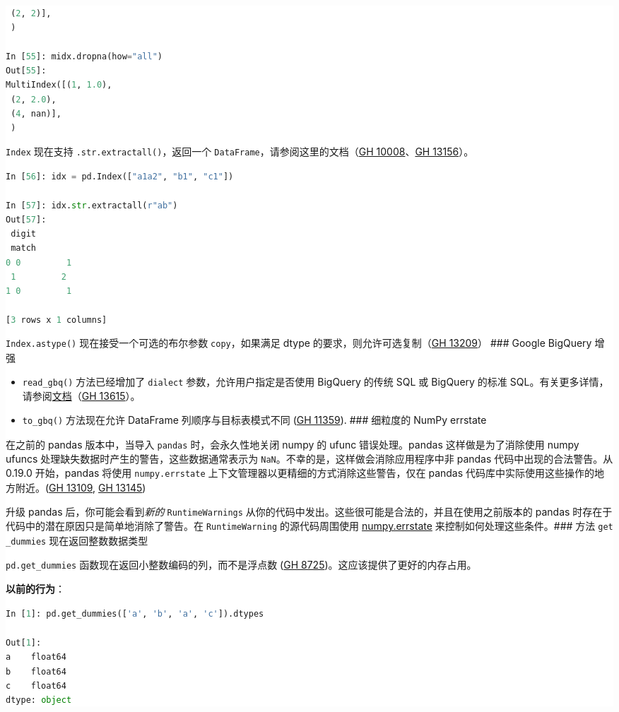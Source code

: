 ```py
 (2, 2)],
 )

In [55]: midx.dropna(how="all")
Out[55]: 
MultiIndex([(1, 1.0),
 (2, 2.0),
 (4, nan)],
 ) 
```

`Index` 现在支持 `.str.extractall()`，返回一个 `DataFrame`，请参阅这里的文档（[GH 10008](https://github.com/pandas-dev/pandas/issues/10008)、[GH 13156](https://github.com/pandas-dev/pandas/issues/13156)）。

```py
In [56]: idx = pd.Index(["a1a2", "b1", "c1"])

In [57]: idx.str.extractall(r"ab")
Out[57]: 
 digit
 match 
0 0         1
 1         2
1 0         1

[3 rows x 1 columns] 
```

`Index.astype()` 现在接受一个可选的布尔参数 `copy`，如果满足 dtype 的要求，则允许可选复制（[GH 13209](https://github.com/pandas-dev/pandas/issues/13209)）  ### Google BigQuery 增强

+   `read_gbq()` 方法已经增加了 `dialect` 参数，允许用户指定是否使用 BigQuery 的传统 SQL 或 BigQuery 的标准 SQL。有关更多详情，请参阅[文档](https://pandas-gbq.readthedocs.io/en/latest/reading.html)（[GH 13615](https://github.com/pandas-dev/pandas/issues/13615)）。

+   `to_gbq()` 方法现在允许 DataFrame 列顺序与目标表模式不同 ([GH 11359](https://github.com/pandas-dev/pandas/issues/11359)).  ### 细粒度的 NumPy errstate

在之前的 pandas 版本中，当导入 `pandas` 时，会永久性地关闭 numpy 的 ufunc 错误处理。pandas 这样做是为了消除使用 numpy ufuncs 处理缺失数据时产生的警告，这些数据通常表示为 `NaN`。不幸的是，这样做会消除应用程序中非 pandas 代码中出现的合法警告。从 0.19.0 开始，pandas 将使用 `numpy.errstate` 上下文管理器以更精细的方式消除这些警告，仅在 pandas 代码库中实际使用这些操作的地方附近。([GH 13109](https://github.com/pandas-dev/pandas/issues/13109), [GH 13145](https://github.com/pandas-dev/pandas/issues/13145))

升级 pandas 后，你可能会看到*新的* `RuntimeWarnings` 从你的代码中发出。这些很可能是合法的，并且在使用之前版本的 pandas 时存在于代码中的潜在原因只是简单地消除了警告。在 `RuntimeWarning` 的源代码周围使用 [numpy.errstate](https://numpy.org/doc/stable/reference/generated/numpy.errstate.html) 来控制如何处理这些条件。### 方法 `get_dummies` 现在返回整数数据类型

`pd.get_dummies` 函数现在返回小整数编码的列，而不是浮点数 ([GH 8725](https://github.com/pandas-dev/pandas/issues/8725))。这应该提供了更好的内存占用。

**以前的行为**：

```py
In [1]: pd.get_dummies(['a', 'b', 'a', 'c']).dtypes

Out[1]:
a    float64
b    float64
c    float64
dtype: object 
```
